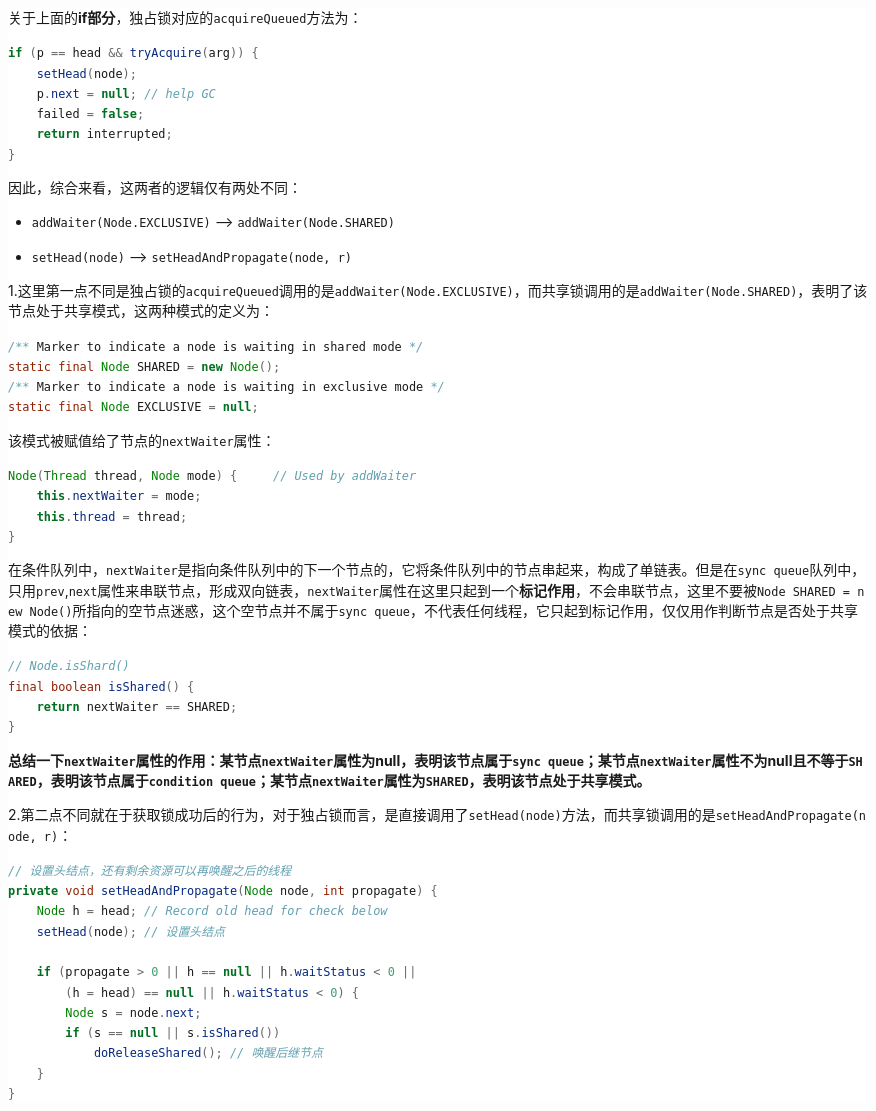 关于上面的**if部分**，独占锁对应的`acquireQueued`方法为：

```java
if (p == head && tryAcquire(arg)) {
    setHead(node);
    p.next = null; // help GC
    failed = false;
    return interrupted;
}
```

因此，综合来看，这两者的逻辑仅有两处不同：

- `addWaiter(Node.EXCLUSIVE)` --> `addWaiter(Node.SHARED)`

- `setHead(node)` --> `setHeadAndPropagate(node, r)`

1.这里第一点不同是独占锁的`acquireQueued`调用的是`addWaiter(Node.EXCLUSIVE)`，而共享锁调用的是`addWaiter(Node.SHARED)`，表明了该节点处于共享模式，这两种模式的定义为：

```java
/** Marker to indicate a node is waiting in shared mode */
static final Node SHARED = new Node();
/** Marker to indicate a node is waiting in exclusive mode */
static final Node EXCLUSIVE = null;
```

该模式被赋值给了节点的`nextWaiter`属性：

```java
Node(Thread thread, Node mode) {     // Used by addWaiter
    this.nextWaiter = mode;
    this.thread = thread;
}
```

在条件队列中，`nextWaiter`是指向条件队列中的下一个节点的，它将条件队列中的节点串起来，构成了单链表。但是在`sync queue`队列中，只用`prev`,`next`属性来串联节点，形成双向链表，`nextWaiter`属性在这里只起到一个**标记作用**，不会串联节点，这里不要被`Node SHARED = new Node()`所指向的空节点迷惑，这个空节点并不属于`sync queue`，不代表任何线程，它只起到标记作用，仅仅用作判断节点是否处于共享模式的依据：

```java
// Node.isShard()
final boolean isShared() {
    return nextWaiter == SHARED;
}
```

**总结一下`nextWaiter`属性的作用：某节点`nextWaiter`属性为null，表明该节点属于`sync queue`；某节点`nextWaiter`属性不为null且不等于`SHARED`，表明该节点属于`condition queue`；某节点`nextWaiter`属性为`SHARED`，表明该节点处于共享模式。**

2.第二点不同就在于获取锁成功后的行为，对于独占锁而言，是直接调用了`setHead(node)`方法，而共享锁调用的是`setHeadAndPropagate(node, r)`：

```java
// 设置头结点，还有剩余资源可以再唤醒之后的线程
private void setHeadAndPropagate(Node node, int propagate) {
    Node h = head; // Record old head for check below
    setHead(node); // 设置头结点

    if (propagate > 0 || h == null || h.waitStatus < 0 ||
        (h = head) == null || h.waitStatus < 0) {
        Node s = node.next;
        if (s == null || s.isShared())
            doReleaseShared(); // 唤醒后继节点
    }
}
```
